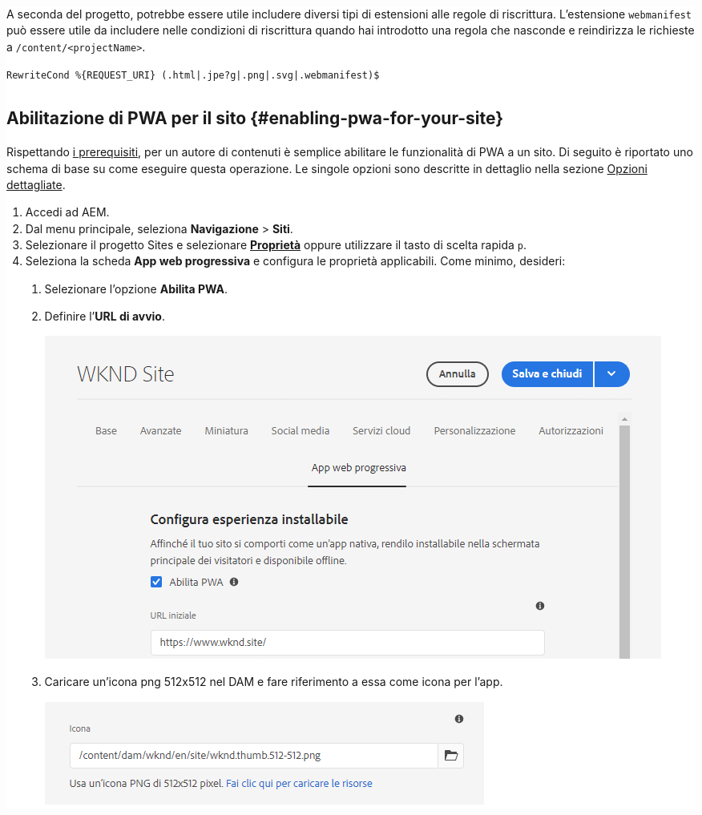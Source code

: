A seconda del progetto, potrebbe essere utile includere diversi tipi di estensioni alle regole di riscrittura. L’estensione `webmanifest` può essere utile da includere nelle condizioni di riscrittura quando hai introdotto una regola che nasconde e reindirizza le richieste a `/content/<projectName>`.

```text
RewriteCond %{REQUEST_URI} (.html|.jpe?g|.png|.svg|.webmanifest)$
```

## Abilitazione di PWA per il sito {#enabling-pwa-for-your-site}

Rispettando [i prerequisiti](#prerequisites), per un autore di contenuti è semplice abilitare le funzionalità di PWA a un sito. Di seguito è riportato uno schema di base su come eseguire questa operazione. Le singole opzioni sono descritte in dettaglio nella sezione [Opzioni dettagliate](#detailed-options).

1. Accedi ad AEM.
1. Dal menu principale, seleziona **Navigazione** > **Siti**.
1. Selezionare il progetto Sites e selezionare [**Proprietà**](/help/sites-cloud/authoring/sites-console/page-properties.md) oppure utilizzare il tasto di scelta rapida `p`.
1. Seleziona la scheda **App web progressiva** e configura le proprietà applicabili. Come minimo, desideri:
   1. Selezionare l’opzione **Abilita PWA**.
   1. Definire l’**URL di avvio**.

      ![Abilita PWA](../assets/pwa-enable.png)

   1. Caricare un’icona png 512x512 nel DAM e fare riferimento a essa come icona per l’app.

      ![Definisci icona PWA](../assets/pwa-icon.png)
